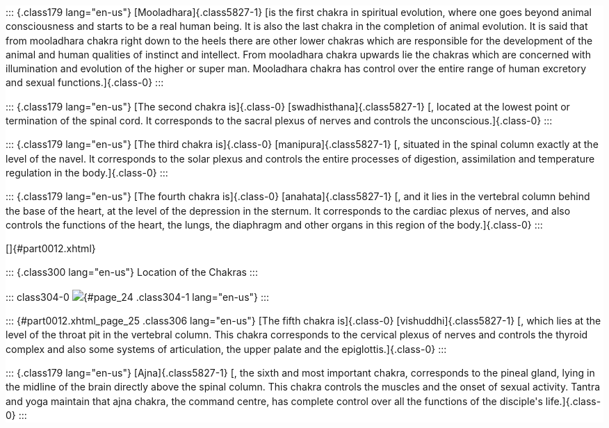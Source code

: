 ::: {.class179 lang="en-us"}
[Mooladhara]{.class5827-1} [is the first chakra in spiritual evolution,
where one goes beyond animal consciousness and starts to be a real human
being. It is also the last chakra in the completion of animal evolution.
It is said that from mooladhara chakra right down to the heels there are
other lower chakras which are responsible for the development of the
animal and human qualities of instinct and intellect. From mooladhara
chakra upwards lie the chakras which are concerned with illumination and
evolution of the higher or super man. Mooladhara chakra has control over
the entire range of human excretory and sexual functions.]{.class-0}
:::

::: {.class179 lang="en-us"}
[The second chakra is]{.class-0} [swadhisthana]{.class5827-1} [, located
at the lowest point or termination of the spinal cord. It corresponds to
the sacral plexus of nerves and controls the unconscious.]{.class-0}
:::

::: {.class179 lang="en-us"}
[The third chakra is]{.class-0} [manipura]{.class5827-1} [, situated in
the spinal column exactly at the level of the navel. It corresponds to
the solar plexus and controls the entire processes of digestion,
assimilation and temperature regulation in the body.]{.class-0}
:::

::: {.class179 lang="en-us"}
[The fourth chakra is]{.class-0} [anahata]{.class5827-1} [, and it lies
in the vertebral column behind the base of the heart, at the level of
the depression in the sternum. It corresponds to the cardiac plexus of
nerves, and also controls the functions of the heart, the lungs, the
diaphragm and other organs in this region of the body.]{.class-0}
:::

[]{#part0012.xhtml}

::: {.class300 lang="en-us"}
Location of the Chakras
:::

::: class304-0
![](image303.jpg){#page_24 .class304-1 lang="en-us"}
:::

::: {#part0012.xhtml_page_25 .class306 lang="en-us"}
[The fifth chakra is]{.class-0} [vishuddhi]{.class5827-1} [, which lies
at the level of the throat pit in the vertebral column. This chakra
corresponds to the cervical plexus of nerves and controls the thyroid
complex and also some systems of articulation, the upper palate and the
epiglottis.]{.class-0}
:::

::: {.class179 lang="en-us"}
[Ajna]{.class5827-1} [, the sixth and most important chakra, corresponds
to the pineal gland, lying in the midline of the brain directly above
the spinal column. This chakra controls the muscles and the onset of
sexual activity. Tantra and yoga maintain that ajna chakra, the command
centre, has complete control over all the functions of the disciple's
life.]{.class-0}
:::
